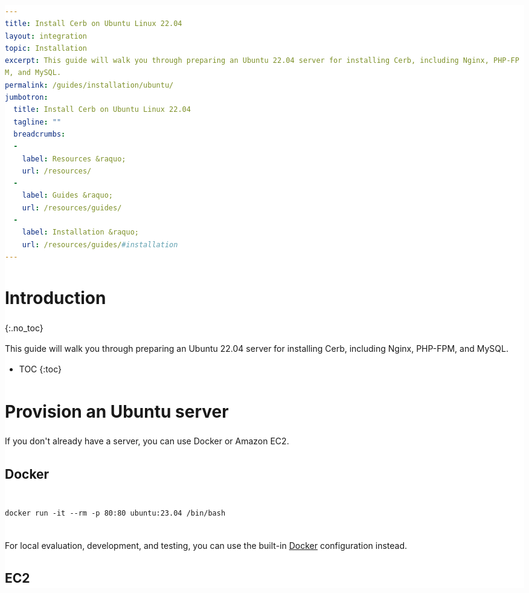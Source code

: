 ```yaml
---
title: Install Cerb on Ubuntu Linux 22.04
layout: integration
topic: Installation
excerpt: This guide will walk you through preparing an Ubuntu 22.04 server for installing Cerb, including Nginx, PHP-FPM, and MySQL.
permalink: /guides/installation/ubuntu/
jumbotron:
  title: Install Cerb on Ubuntu Linux 22.04
  tagline: ""
  breadcrumbs:
  -
    label: Resources &raquo;
    url: /resources/
  -
    label: Guides &raquo;
    url: /resources/guides/
  -
    label: Installation &raquo;
    url: /resources/guides/#installation
---
```


# Introduction
{:.no_toc}

This guide will walk you through preparing an Ubuntu 22.04 server for installing Cerb, including Nginx, PHP-FPM, and MySQL.

* TOC
{:toc}

# Provision an Ubuntu server

If you don't already have a server, you can use Docker or Amazon EC2.

## Docker

<pre>
<code class="language-bash">
docker run -it --rm -p 80:80 ubuntu:23.04 /bin/bash
</code>
</pre>

For local evaluation, development, and testing, you can use the built-in [Docker](/docs/installation/docker/) configuration instead.

## EC2
